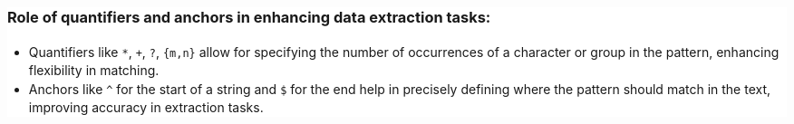 ### Role of quantifiers and anchors in enhancing data extraction tasks:

- Quantifiers like `*`, `+`, `?`, `{m,n}` allow for specifying the number of occurrences of a character or group in the pattern, enhancing flexibility in matching.
- Anchors like `^` for the start of a string and `$` for the end help in precisely defining where the pattern should match in the text, improving accuracy in extraction tasks.

